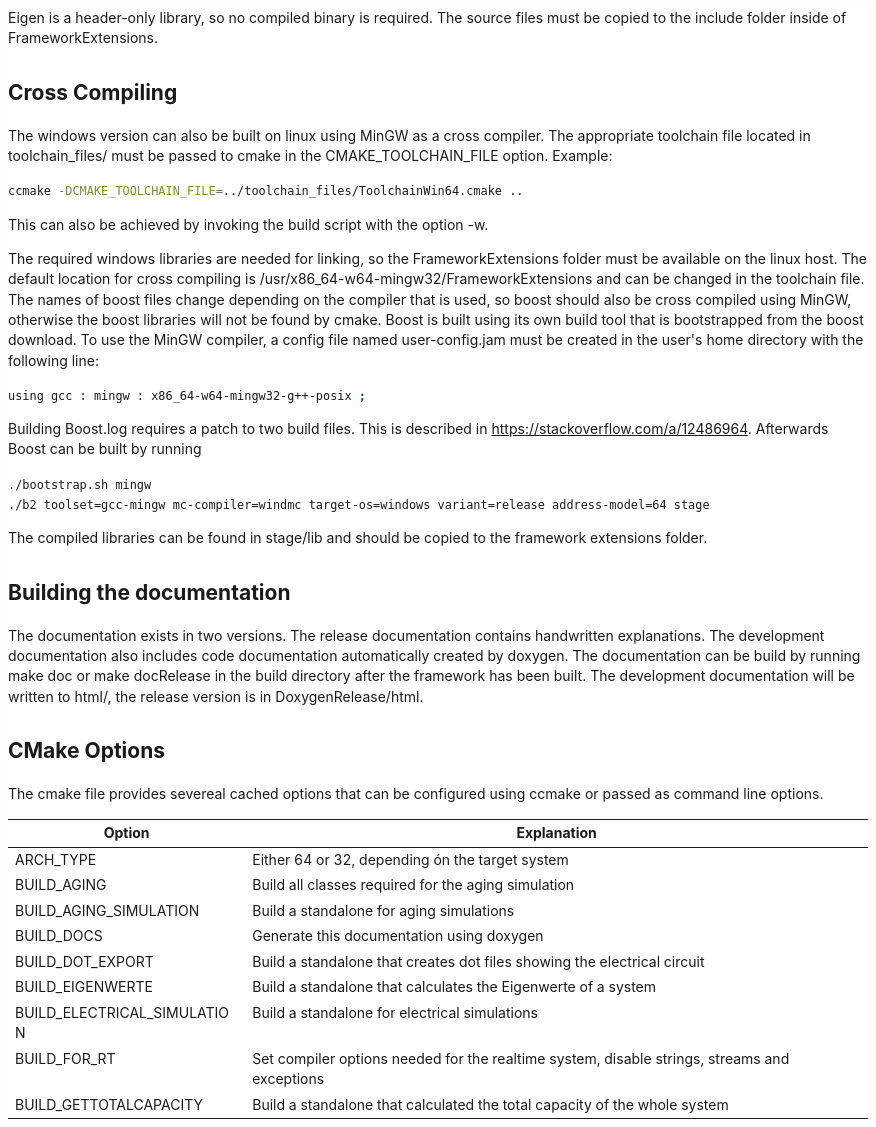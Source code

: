 Eigen is a header-only library, so no compiled binary is required. The source files must be copied to the include folder inside of FrameworkExtensions.

Cross Compiling
---------------

The windows version can also be built on linux using MinGW as a cross compiler. The appropriate toolchain file located in toolchain_files/ must be passed to cmake in the CMAKE_TOOLCHAIN_FILE option. Example:
```bash
ccmake -DCMAKE_TOOLCHAIN_FILE=../toolchain_files/ToolchainWin64.cmake ..
```

This can also be achieved by invoking the build script with the option -w.

The required windows libraries are needed for linking, so the FrameworkExtensions folder must be available on the linux host. The default location for cross compiling is /usr/x86_64-w64-mingw32/FrameworkExtensions and can be changed in the toolchain file. The names of boost files change depending on the compiler that is used, so boost should also be cross compiled using MinGW, otherwise the boost libraries will not be found by cmake. Boost is built using its own build tool that is bootstrapped from the boost download. To use the MinGW compiler, a config file named user-config.jam must be created in the user's home directory with the following line:

```bash
using gcc : mingw : x86_64-w64-mingw32-g++-posix ;
```

Building Boost.log requires a patch to two build files. This is described in https://stackoverflow.com/a/12486964. Afterwards Boost can be built by running

```bash
./bootstrap.sh mingw
./b2 toolset=gcc-mingw mc-compiler=windmc target-os=windows variant=release address-model=64 stage
```

The compiled libraries can be found in stage/lib and should be copied to the framework extensions folder.

Building the documentation
--------------------------

The documentation exists in two versions. The release documentation contains handwritten explanations. The development documentation also includes code documentation automatically created by doxygen. The documentation can be build by running make doc or make docRelease in the build directory after the framework has been built. The development documentation will be written to html/, the release version is in DoxygenRelease/html.

CMake Options
-------------

The cmake file provides severeal cached options that can be configured using ccmake or passed as command line options.

| Option                              | Explanation                                                                                    |
| ----------------------------------- | -----------                                                                                    |
| ARCH_TYPE                           | Either 64 or 32, depending ón the target system                                                |
| BUILD_AGING                         | Build all classes required for the aging simulation                                            |
| BUILD_AGING_SIMULATION              | Build a standalone for aging simulations                                                       |
| BUILD_DOCS                          | Generate this documentation using doxygen                                                      |
| BUILD_DOT_EXPORT                    | Build a standalone that creates dot files showing the electrical circuit                       |
| BUILD_EIGENWERTE                    | Build a standalone that calculates the Eigenwerte of a system                                  |
| BUILD_ELECTRICAL_SIMULATION         | Build a standalone for electrical simulations                                                  |
| BUILD_FOR_RT                        | Set compiler options needed for the realtime system, disable strings, streams and exceptions   |
| BUILD_GETTOTALCAPACITY              | Build a standalone that calculated the total capacity of the whole system                      |